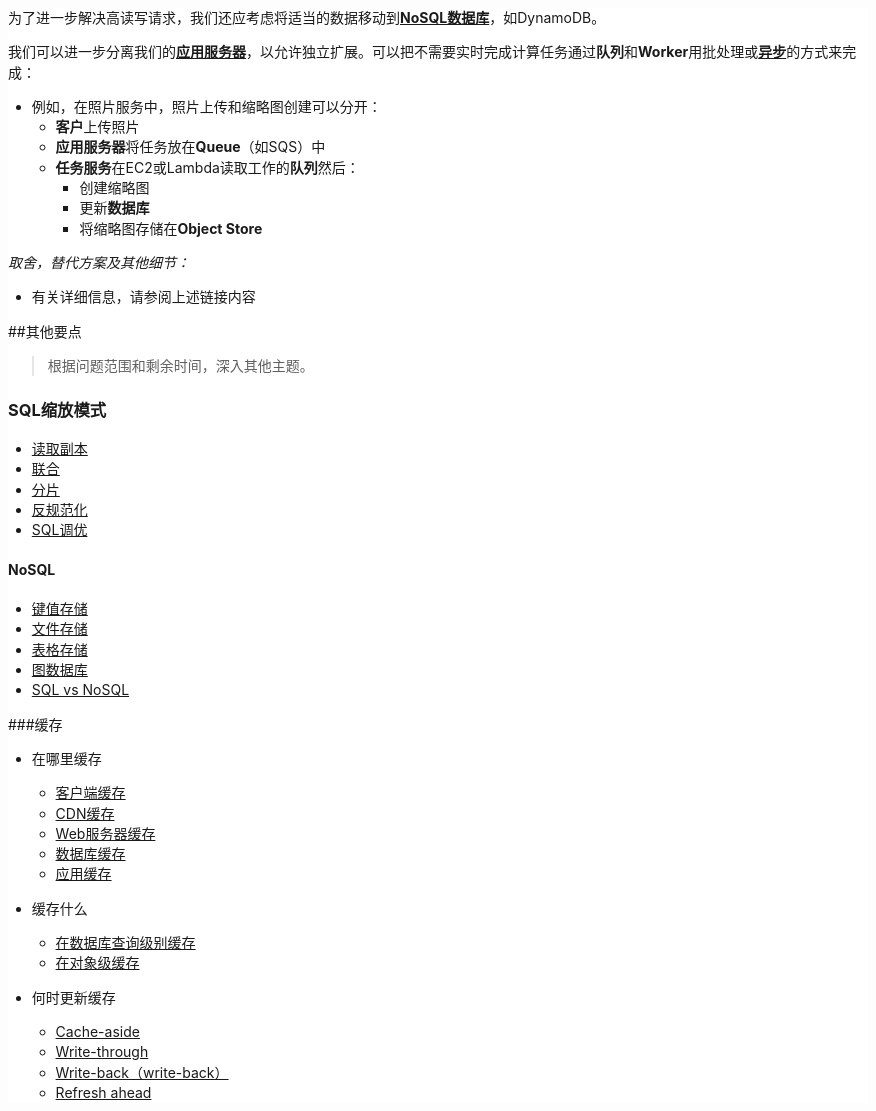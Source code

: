 为了进一步解决高读写请求，我们还应考虑将适当的数据移动到[**NoSQL数据库**](https://github.com/donnemartin/system-design-primer#nosql)，如DynamoDB。

我们可以进一步分离我们的[**应用服务器**](https://github.com/donnemartin/system-design-primer#application-layer)，以允许独立扩展。可以把不需要实时完成计算任务通过**队列**和**Worker**用批处理或[**异步**](https://github.com/donnemartin/system-design-primer#asynchronism)的方式来完成：

* 例如，在照片服务中，照片上传和缩略图创建可以分开：
	* **客户**上传照片
	* **应用服务器**将任务放在**Queue**（如SQS）中
	* **任务服务**在EC2或Lambda读取工作的**队列**然后：
		* 创建缩略图
		* 更新**数据库**
		* 将缩略图存储在**Object Store**

*取舍，替代方案及其他细节：*

* 有关详细信息，请参阅上述链接内容

##其他要点

>根据问题范围和剩余时间，深入其他主题。

### SQL缩放模式

* [读取副本](https://github.com/donnemartin/system-design-primer#master-slave)
* [联合](https://github.com/donnemartin/system-design-primer#federation)
* [分片](https://github.com/donnemartin/system-design-primer#sharding)
* [反规范化](https://github.com/donnemartin/system-design-primer#denormalization)
* [SQL调优](https://github.com/donnemartin/system-design-primer#sql-tuning)

#### NoSQL

* [键值存储](https://github.com/donnemartin/system-design-primer#key-value-store)
* [文件存储](https://github.com/donnemartin/system-design-primer#document-store)
* [表格存储](https://github.com/donnemartin/system-design-primer#wide-column-store)
* [图数据库](https://github.com/donnemartin/system-design-primer#graph-database)
* [SQL vs NoSQL](https://github.com/donnemartin/system-design-primer#sql-or-nosql)

###缓存

* 在哪里缓存
	* [客户端缓存](https://github.com/donnemartin/system-design-primer#client-caching)
	* [CDN缓存](https://github.com/donnemartin/system-design-primer#cdn-caching)
	* [Web服务器缓存](https://github.com/donnemartin/system-design-primer#web-server-caching)
	* [数据库缓存](https://github.com/donnemartin/system-design-primer#database-caching)
	* [应用缓存](https://github.com/donnemartin/system-design-primer#application-caching)

* 缓存什么

	* [在数据库查询级别缓存](https://github.com/donnemartin/system-design-primer#caching-at-the-database-query-level)
	* [在对象级缓存](https://github.com/donnemartin/system-design-primer#caching-at-the-object-level)

* 何时更新缓存
	* [Cache-aside](https://github.com/donnemartin/system-design-primer#cache-aside)
	* [Write-through](https://github.com/donnemartin/system-design-primer#write-through)
	* [Write-back（write-back）](https://github.com/donnemartin/system-design-primer#write-behind-write-back)
	* [Refresh ahead](https://github.com/donnemartin/system-design-primer#refresh-ahead)
